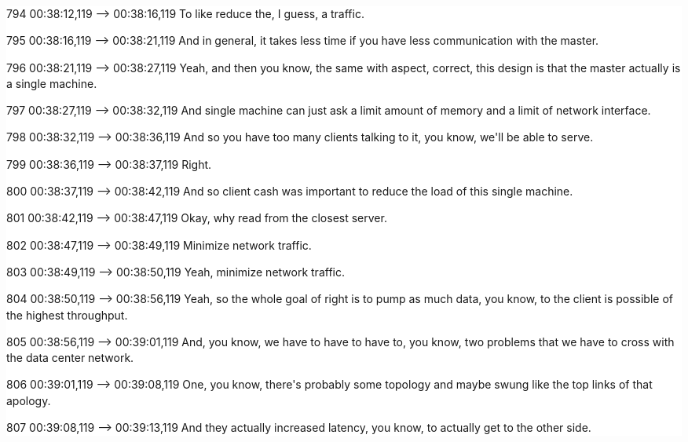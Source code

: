 794
00:38:12,119 --> 00:38:16,119
To like reduce the, I guess, a traffic.

795
00:38:16,119 --> 00:38:21,119
And in general, it takes less time if you have less communication with the master.

796
00:38:21,119 --> 00:38:27,119
Yeah, and then you know, the same with aspect, correct, this design is that the master actually is a single machine.

797
00:38:27,119 --> 00:38:32,119
And single machine can just ask a limit amount of memory and a limit of network interface.

798
00:38:32,119 --> 00:38:36,119
And so you have too many clients talking to it, you know, we'll be able to serve.

799
00:38:36,119 --> 00:38:37,119
Right.

800
00:38:37,119 --> 00:38:42,119
And so client cash was important to reduce the load of this single machine.

801
00:38:42,119 --> 00:38:47,119
Okay, why read from the closest server.

802
00:38:47,119 --> 00:38:49,119
Minimize network traffic.

803
00:38:49,119 --> 00:38:50,119
Yeah, minimize network traffic.

804
00:38:50,119 --> 00:38:56,119
Yeah, so the whole goal of right is to pump as much data, you know, to the client is possible of the highest throughput.

805
00:38:56,119 --> 00:39:01,119
And, you know, we have to have to have to, you know, two problems that we have to cross with the data center network.

806
00:39:01,119 --> 00:39:08,119
One, you know, there's probably some topology and maybe swung like the top links of that apology.

807
00:39:08,119 --> 00:39:13,119
And they actually increased latency, you know, to actually get to the other side.
